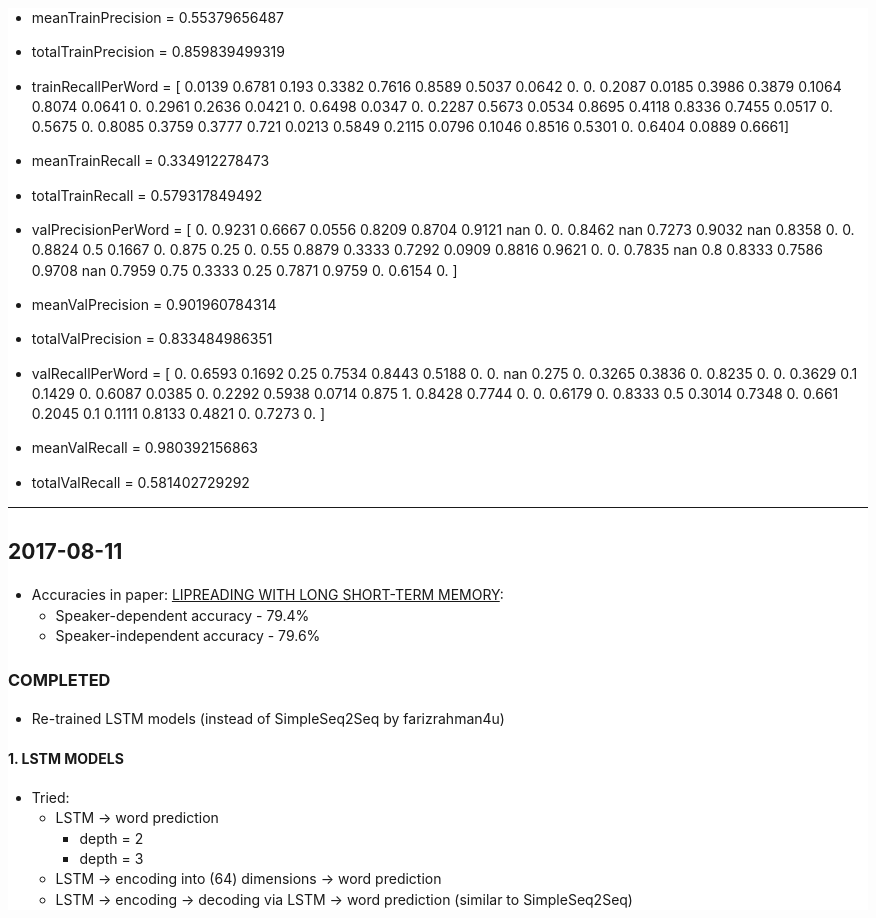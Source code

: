- meanTrainPrecision = 0.55379656487

- totalTrainPrecision = 0.859839499319

- trainRecallPerWord = [ 0.0139  0.6781  0.193   0.3382  0.7616  0.8589  0.5037  0.0642  0.      0.
  0.2087  0.0185  0.3986  0.3879  0.1064  0.8074  0.0641  0.      0.2961
  0.2636  0.0421  0.      0.6498  0.0347  0.      0.2287  0.5673  0.0534
  0.8695  0.4118  0.8336  0.7455  0.0517  0.      0.5675  0.      0.8085
  0.3759  0.3777  0.721   0.0213  0.5849  0.2115  0.0796  0.1046  0.8516
  0.5301  0.      0.6404  0.0889  0.6661]

- meanTrainRecall = 0.334912278473

- totalTrainRecall = 0.579317849492

- valPrecisionPerWord = [ 0.      0.9231  0.6667  0.0556  0.8209  0.8704  0.9121     nan  0.      0.
  0.8462     nan  0.7273  0.9032     nan  0.8358  0.      0.      0.8824
  0.5     0.1667  0.      0.875   0.25    0.      0.55    0.8879  0.3333
  0.7292  0.0909  0.8816  0.9621  0.      0.      0.7835     nan  0.8
  0.8333  0.7586  0.9708     nan  0.7959  0.75    0.3333  0.25    0.7871
  0.9759  0.      0.6154  0.    ]

- meanValPrecision = 0.901960784314

- totalValPrecision = 0.833484986351

- valRecallPerWord = [ 0.      0.6593  0.1692  0.25    0.7534  0.8443  0.5188  0.      0.
     nan  0.275   0.      0.3265  0.3836  0.      0.8235  0.      0.
  0.3629  0.1     0.1429  0.      0.6087  0.0385  0.      0.2292  0.5938
  0.0714  0.875   1.      0.8428  0.7744  0.      0.      0.6179  0.
  0.8333  0.5     0.3014  0.7348  0.      0.661   0.2045  0.1     0.1111
  0.8133  0.4821  0.      0.7273  0.    ]

- meanValRecall = 0.980392156863

- totalValRecall = 0.581402729292

---

## 2017-08-11

- Accuracies in paper: [LIPREADING WITH LONG SHORT-TERM MEMORY](https://arxiv.org/pdf/1601.08188.pdf):
    - Speaker-dependent accuracy - 79.4%
    - Speaker-independent accuracy - 79.6%

### COMPLETED

- Re-trained LSTM models (instead of SimpleSeq2Seq by farizrahman4u)

#### 1. LSTM MODELS

- Tried:
    - LSTM -> word prediction
        - depth = 2
        - depth = 3
    - LSTM -> encoding into (64) dimensions -> word prediction
    - LSTM -> encoding -> decoding via LSTM -> word prediction (similar to SimpleSeq2Seq)
